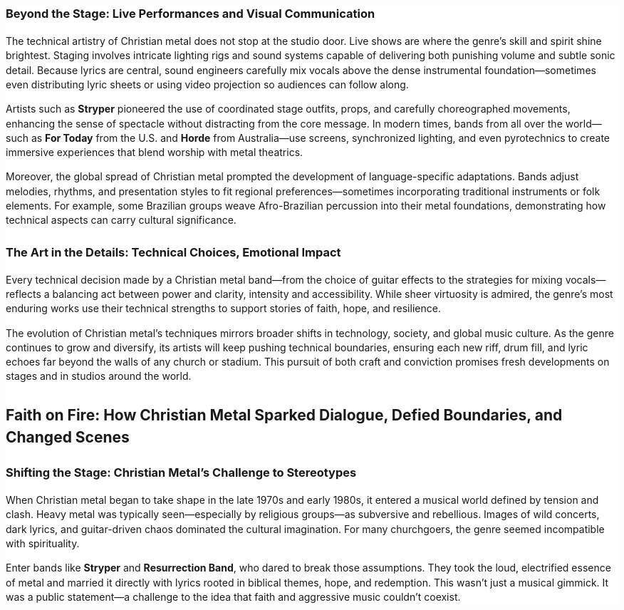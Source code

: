 ### Beyond the Stage: Live Performances and Visual Communication

The technical artistry of Christian metal does not stop at the studio door. Live shows are where the
genre’s skill and spirit shine brightest. Staging involves intricate lighting rigs and sound systems
capable of delivering both punishing volume and subtle sonic detail. Because lyrics are central,
sound engineers carefully mix vocals above the dense instrumental foundation—sometimes even
distributing lyric sheets or using video projection so audiences can follow along.

Artists such as **Stryper** pioneered the use of coordinated stage outfits, props, and carefully
choreographed movements, enhancing the sense of spectacle without distracting from the core message.
In modern times, bands from all over the world—such as **For Today** from the U.S. and **Horde**
from Australia—use screens, synchronized lighting, and even pyrotechnics to create immersive
experiences that blend worship with metal theatrics.

Moreover, the global spread of Christian metal prompted the development of language-specific
adaptations. Bands adjust melodies, rhythms, and presentation styles to fit regional
preferences—sometimes incorporating traditional instruments or folk elements. For example, some
Brazilian groups weave Afro-Brazilian percussion into their metal foundations, demonstrating how
technical aspects can carry cultural significance.

### The Art in the Details: Technical Choices, Emotional Impact

Every technical decision made by a Christian metal band—from the choice of guitar effects to the
strategies for mixing vocals—reflects a balancing act between power and clarity, intensity and
accessibility. While sheer virtuosity is admired, the genre’s most enduring works use their
technical strengths to support stories of faith, hope, and resilience.

The evolution of Christian metal’s techniques mirrors broader shifts in technology, society, and
global music culture. As the genre continues to grow and diversify, its artists will keep pushing
technical boundaries, ensuring each new riff, drum fill, and lyric echoes far beyond the walls of
any church or stadium. This pursuit of both craft and conviction promises fresh developments on
stages and in studios around the world.

## Faith on Fire: How Christian Metal Sparked Dialogue, Defied Boundaries, and Changed Scenes

### Shifting the Stage: Christian Metal’s Challenge to Stereotypes

When Christian metal began to take shape in the late 1970s and early 1980s, it entered a musical
world defined by tension and clash. Heavy metal was typically seen—especially by religious groups—as
subversive and rebellious. Images of wild concerts, dark lyrics, and guitar-driven chaos dominated
the cultural imagination. For many churchgoers, the genre seemed incompatible with spirituality.

Enter bands like **Stryper** and **Resurrection Band**, who dared to break those assumptions. They
took the loud, electrified essence of metal and married it directly with lyrics rooted in biblical
themes, hope, and redemption. This wasn’t just a musical gimmick. It was a public statement—a
challenge to the idea that faith and aggressive music couldn’t coexist.
